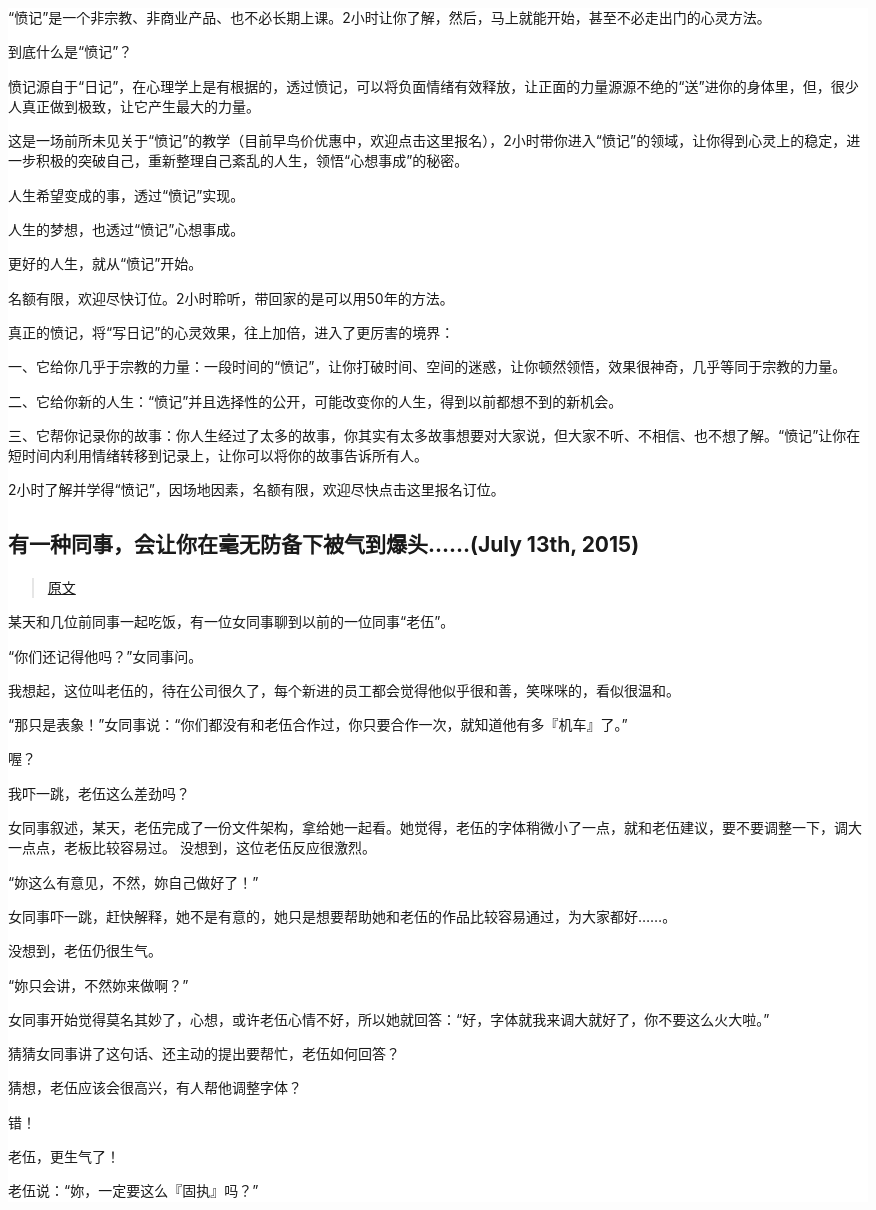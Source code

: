“愤记”是一个非宗教、非商业产品、也不必长期上课。2小时让你了解，然后，马上就能开始，甚至不必走出门的心灵方法。

到底什么是“愤记”？

愤记源自于“日记”，在心理学上是有根据的，透过愤记，可以将负面情绪有效释放，让正面的力量源源不绝的“送”进你的身体里，但，很少人真正做到极致，让它产生最大的力量。

这是一场前所未见关于“愤记”的教学（目前早鸟价优惠中，欢迎点击这里报名），2小时带你进入“愤记”的领域，让你得到心灵上的稳定，进一步积极的突破自己，重新整理自己紊乱的人生，领悟“心想事成”的秘密。

人生希望变成的事，透过“愤记”实现。

人生的梦想，也透过“愤记”心想事成。

更好的人生，就从“愤记”开始。

名额有限，欢迎尽快订位。2小时聆听，带回家的是可以用50年的方法。

真正的愤记，将“写日记”的心灵效果，往上加倍，进入了更厉害的境界：

一、它给你几乎于宗教的力量：一段时间的“愤记”，让你打破时间、空间的迷惑，让你顿然领悟，效果很神奇，几乎等同于宗教的力量。

二、它给你新的人生：“愤记”并且选择性的公开，可能改变你的人生，得到以前都想不到的新机会。

三、它帮你记录你的故事：你人生经过了太多的故事，你其实有太多故事想要对大家说，但大家不听、不相信、也不想了解。“愤记”让你在短时间内利用情绪转移到记录上，让你可以将你的故事告诉所有人。

2小时了解并学得“愤记”，因场地因素，名额有限，欢迎尽快点击这里报名订位。

## 有一种同事，会让你在毫无防备下被气到爆头……(July 13th,  2015)

> [原文](http://mr6.cc/?p=15498)


某天和几位前同事一起吃饭，有一位女同事聊到以前的一位同事“老伍”。

“你们还记得他吗？”女同事问。

我想起，这位叫老伍的，待在公司很久了，每个新进的员工都会觉得他似乎很和善，笑咪咪的，看似很温和。

“那只是表象！”女同事说：“你们都没有和老伍合作过，你只要合作一次，就知道他有多『机车』了。”

喔？

我吓一跳，老伍这么差劲吗？

女同事叙述，某天，老伍完成了一份文件架构，拿给她一起看。她觉得，老伍的字体稍微小了一点，就和老伍建议，要不要调整一下，调大一点点，老板比较容易过。 没想到，这位老伍反应很激烈。

“妳这么有意见，不然，妳自己做好了！”

女同事吓一跳，赶快解释，她不是有意的，她只是想要帮助她和老伍的作品比较容易通过，为大家都好……。

没想到，老伍仍很生气。

“妳只会讲，不然妳来做啊？”

女同事开始觉得莫名其妙了，心想，或许老伍心情不好，所以她就回答：“好，字体就我来调大就好了，你不要这么火大啦。”

猜猜女同事讲了这句话、还主动的提出要帮忙，老伍如何回答？

猜想，老伍应该会很高兴，有人帮他调整字体？

错！

老伍，更生气了！

老伍说：“妳，一定要这么『固执』吗？”
